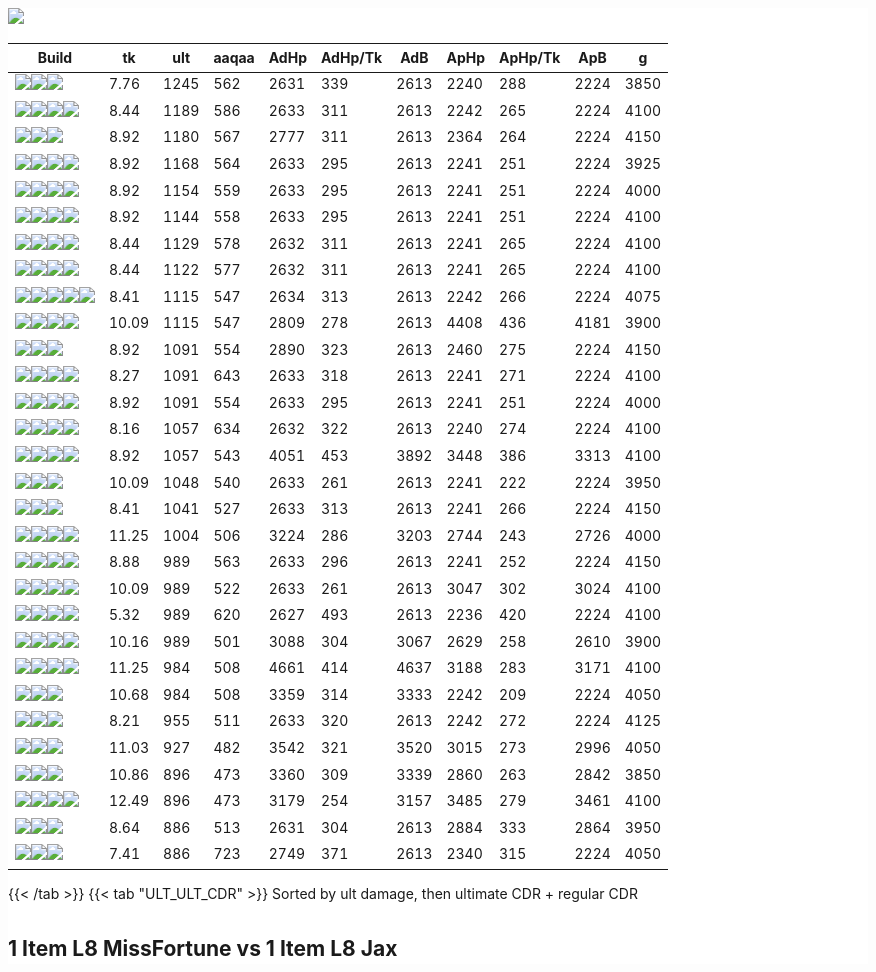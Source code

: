 ![](/StatMods/StatModsArmorIcon.png)





 Build |tk|ult|aaqaa|AdHp|AdHp/Tk|AdB|ApHp|ApHp/Tk|ApB|g
-|-|-|-|-|-|-|-|-|-|-
![](/item/6691.png)![](/item/1001.png)![](/item/1055.png)|7.76|1245|562|2631|339|2613|2240|288|2224|3850
![](/item/6676.png)![](/item/1001.png)![](/item/1055.png)![](/item/1036.png)|8.44|1189|586|2633|311|2613|2242|265|2224|4100
![](/item/3074.png)![](/item/1001.png)![](/item/1055.png)|8.92|1180|567|2777|311|2613|2364|264|2224|4150
![](/item/3179.png)![](/item/1001.png)![](/item/1055.png)![](/item/1037.png)|8.92|1168|564|2633|295|2613|2241|251|2224|3925
![](/item/3004.png)![](/item/1001.png)![](/item/1055.png)![](/item/1036.png)|8.92|1154|559|2633|295|2613|2241|251|2224|4000
![](/item/6696.png)![](/item/1001.png)![](/item/1055.png)![](/item/1036.png)|8.92|1144|558|2633|295|2613|2241|251|2224|4100
![](/item/3033.png)![](/item/1001.png)![](/item/1055.png)![](/item/1036.png)|8.44|1129|578|2632|311|2613|2241|265|2224|4100
![](/item/3036.png)![](/item/1001.png)![](/item/1055.png)![](/item/1036.png)|8.44|1122|577|2632|311|2613|2241|265|2224|4100
![](/item/3006.png)![](/item/1055.png)![](/item/1038.png)![](/item/1037.png)![](/item/1036.png)|8.41|1115|547|2634|313|2613|2242|266|2224|4075
![](/item/3156.png)![](/item/1001.png)![](/item/1055.png)![](/item/1036.png)|10.09|1115|547|2809|278|2613|4408|436|4181|3900
![](/item/3072.png)![](/item/1001.png)![](/item/1055.png)|8.92|1091|554|2890|323|2613|2460|275|2224|4150
![](/item/3095.png)![](/item/1001.png)![](/item/1055.png)![](/item/1036.png)|8.27|1091|643|2633|318|2613|2241|271|2224|4100
![](/item/3508.png)![](/item/1001.png)![](/item/1055.png)![](/item/1036.png)|8.92|1091|554|2633|295|2613|2241|251|2224|4000
![](/item/3087.png)![](/item/1001.png)![](/item/1055.png)![](/item/1036.png)|8.16|1057|634|2632|322|2613|2240|274|2224|4100
![](/item/6673.png)![](/item/1001.png)![](/item/1055.png)![](/item/1036.png)|8.92|1057|543|4051|453|3892|3448|386|3313|4100
![](/item/6694.png)![](/item/1001.png)![](/item/1055.png)|10.09|1048|540|2633|261|2613|2241|222|2224|3950
![](/item/6695.png)![](/item/1055.png)![](/item/3006.png)|8.41|1041|527|2633|313|2613|2241|266|2224|4150
![](/item/3814.png)![](/item/1001.png)![](/item/1055.png)![](/item/1036.png)|11.25|1004|506|3224|286|3203|2744|243|2726|4000
![](/item/3094.png)![](/item/1055.png)![](/item/1036.png)![](/item/1036.png)|8.88|989|563|2633|296|2613|2241|252|2224|4150
![](/item/3139.png)![](/item/1001.png)![](/item/1055.png)![](/item/1036.png)|10.09|989|522|2633|261|2613|3047|302|3024|4100
![](/item/6672.png)![](/item/1001.png)![](/item/1055.png)![](/item/1036.png)|5.32|989|620|2627|493|2613|2236|420|2224|4100
![](/item/6609.png)![](/item/1001.png)![](/item/1055.png)![](/item/1036.png)|10.16|989|501|3088|304|3067|2629|258|2610|3900
![](/item/3026.png)![](/item/1001.png)![](/item/1055.png)![](/item/1036.png)|11.25|984|508|4661|414|4637|3188|283|3171|4100
![](/item/6333.png)![](/item/1001.png)![](/item/1055.png)|10.68|984|508|3359|314|3333|2242|209|2224|4050
![](/item/3046.png)![](/item/1055.png)![](/item/1037.png)|8.21|955|511|2633|320|2613|2242|272|2224|4125
![](/item/3161.png)![](/item/1001.png)![](/item/1055.png)|11.03|927|482|3542|321|3520|3015|273|2996|4050
![](/item/3071.png)![](/item/1001.png)![](/item/1055.png)|10.86|896|473|3360|309|3339|2860|263|2842|3850
![](/item/6035.png)![](/item/1001.png)![](/item/1055.png)![](/item/1036.png)|12.49|896|473|3179|254|3157|3485|279|3461|4100
![](/item/3091.png)![](/item/1001.png)![](/item/1055.png)|8.64|886|513|2631|304|2613|2884|333|2864|3950
![](/item/3153.png)![](/item/1001.png)![](/item/1055.png)|7.41|886|723|2749|371|2613|2340|315|2224|4050
{{< /tab >}}
{{< tab "ULT_ULT_CDR" >}}
Sorted by ult damage, then ultimate CDR + regular CDR
## 1 Item L8 MissFortune vs 1 Item L8 Jax
